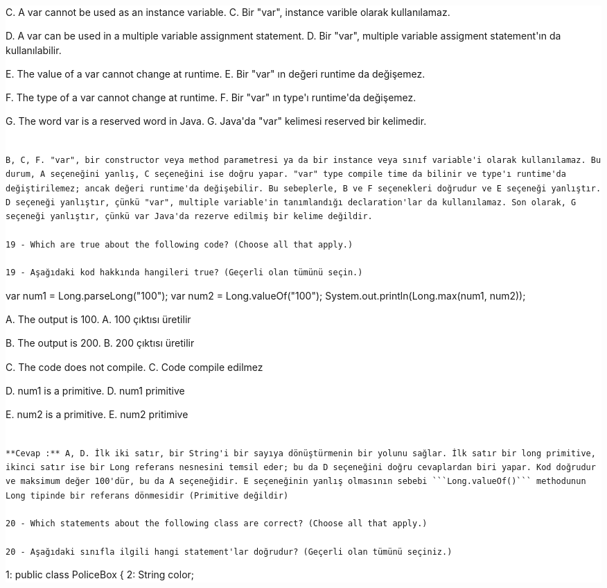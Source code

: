C. A var cannot be used as an instance variable.
C. Bir "var", instance varible olarak kullanılamaz.

D. A var can be used in a multiple variable assignment statement.
D. Bir "var", multiple variable assigment statement'ın da kullanılabilir.

E. The value of a var cannot change at runtime.
E. Bir "var" ın değeri runtime da değişemez.

F. The type of a var cannot change at runtime.
F. Bir "var" ın type'ı runtime'da değişemez.

G. The word var is a reserved word in Java.
G. Java'da "var" kelimesi reserved bir kelimedir.
```

B, C, F. "var", bir constructor veya method parametresi ya da bir instance veya sınıf variable'i olarak kullanılamaz. Bu
durum, A seçeneğini yanlış, C seçeneğini ise doğru yapar. "var" type compile time da bilinir ve type'ı runtime'da
değiştirilemez; ancak değeri runtime'da değişebilir. Bu sebeplerle, B ve F seçenekleri doğrudur ve E seçeneği yanlıştır.
D seçeneği yanlıştır, çünkü "var", multiple variable'in tanımlandığı declaration'lar da kullanılamaz. Son olarak, G
seçeneği yanlıştır, çünkü var Java'da rezerve edilmiş bir kelime değildir.

19 - Which are true about the following code? (Choose all that apply.)

19 - Aşağıdaki kod hakkında hangileri true? (Geçerli olan tümünü seçin.)

```
var num1 = Long.parseLong("100");
var num2 = Long.valueOf("100");
System.out.println(Long.max(num1, num2));
```

```
A. The output is 100.
A. 100 çıktısı üretilir

B. The output is 200.
B. 200 çıktısı üretilir

C. The code does not compile.
C. Code compile edilmez

D. num1 is a primitive.
D. num1 primitive 

E. num2 is a primitive.
E. num2 pritimive
```

**Cevap :** A, D. İlk iki satır, bir String'i bir sayıya dönüştürmenin bir yolunu sağlar. İlk satır bir long primitive,
ikinci satır ise bir Long referans nesnesini temsil eder; bu da D seçeneğini doğru cevaplardan biri yapar. Kod doğrudur
ve maksimum değer 100'dür, bu da A seçeneğidir. E seçeneğinin yanlış olmasının sebebi ```Long.valueOf()``` methodunun
Long tipinde bir referans dönmesidir (Primitive değildir)

20 - Which statements about the following class are correct? (Choose all that apply.)

20 - Aşağıdaki sınıfla ilgili hangi statement'lar doğrudur? (Geçerli olan tümünü seçiniz.)

```
1: public class PoliceBox {
2:      String color;